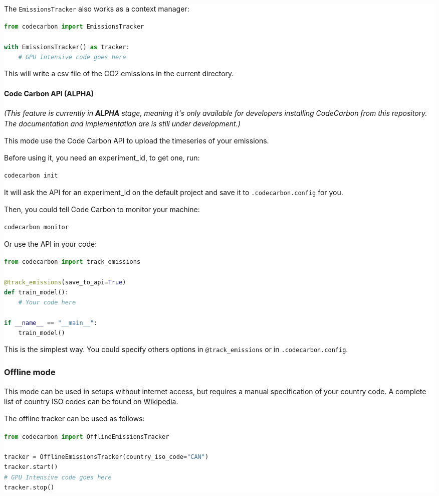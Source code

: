 The `EmissionsTracker` also works as a context manager:

```python
from codecarbon import EmissionsTracker

with EmissionsTracker() as tracker:
    # GPU Intensive code goes here
```


This will write a csv file of the CO2 emissions in the current directory.

#### Code Carbon API (ALPHA)

*(This feature is currently in **ALPHA** stage, meaning it's only available for developers installing CodeCarbon from this repository. The documentation and implementation are is still under development.)*

This mode use the Code Carbon API to upload the timeseries of your emissions.

Before using it, you need an experiment_id, to get one, run:
```
codecarbon init
```

It will ask the API for an experiment_id on the default project and save it to `.codecarbon.config` for you.

Then, you could tell Code Carbon to monitor your machine:
```
codecarbon monitor
```

Or use the API in your code:

```python
from codecarbon import track_emissions

@track_emissions(save_to_api=True)
def train_model():
    # Your code here

if __name__ == "__main__":
    train_model()
```

This is the simplest way. You could specify others options in `@track_emissions` or in `.codecarbon.config`.


### Offline mode

This mode can be used in setups without internet access, but requires a manual specification of your country code.
A complete list of country ISO codes can be found on [Wikipedia](https://en.wikipedia.org/wiki/List_of_ISO_3166_country_codes).

The offline tracker can be used as follows:
```python
from codecarbon import OfflineEmissionsTracker

tracker = OfflineEmissionsTracker(country_iso_code="CAN")
tracker.start()
# GPU Intensive code goes here
tracker.stop()
```
